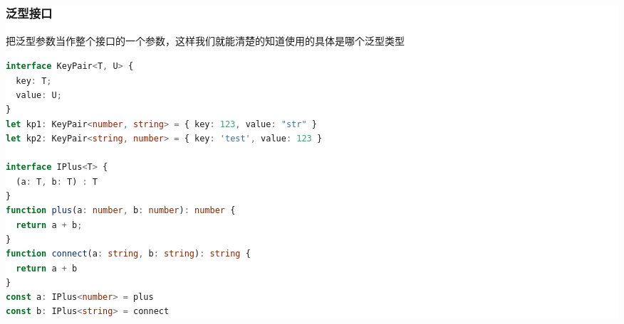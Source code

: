 ### 泛型接口

把泛型参数当作整个接口的一个参数，这样我们就能清楚的知道使用的具体是哪个泛型类型

```ts
interface KeyPair<T, U> {
  key: T;
  value: U;
}
let kp1: KeyPair<number, string> = { key: 123, value: "str" }
let kp2: KeyPair<string, number> = { key: 'test', value: 123 }

interface IPlus<T> {
  (a: T, b: T) : T
}
function plus(a: number, b: number): number {
  return a + b;
}
function connect(a: string, b: string): string {
  return a + b
}
const a: IPlus<number> = plus
const b: IPlus<string> = connect
```

